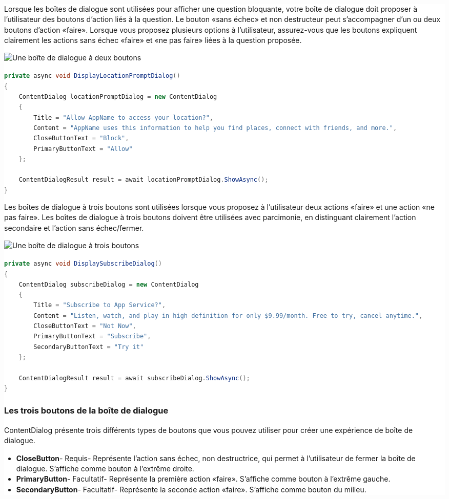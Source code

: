 Lorsque les boîtes de dialogue sont utilisées pour afficher une question bloquante, votre boîte de dialogue doit proposer à l’utilisateur des boutons d’action liés à la question. Le bouton «sans échec» et non destructeur peut s’accompagner d’un ou deux boutons d’action «faire». Lorsque vous proposez plusieurs options à l’utilisateur, assurez-vous que les boutons expliquent clairement les actions sans échec «faire» et «ne pas faire» liées à la question proposée.

![Une boîte de dialogue à deux boutons](images/dialogs/dialog_RS2_two_button.png)

```csharp
private async void DisplayLocationPromptDialog()
{
    ContentDialog locationPromptDialog = new ContentDialog
    {
        Title = "Allow AppName to access your location?",
        Content = "AppName uses this information to help you find places, connect with friends, and more.",
        CloseButtonText = "Block",
        PrimaryButtonText = "Allow"
    };

    ContentDialogResult result = await locationPromptDialog.ShowAsync();
}
```

Les boîtes de dialogue à trois boutons sont utilisées lorsque vous proposez à l’utilisateur deux actions «faire» et une action «ne pas faire». Les boîtes de dialogue à trois boutons doivent être utilisées avec parcimonie, en distinguant clairement l’action secondaire et l’action sans échec/fermer.

![Une boîte de dialogue à trois boutons](images/dialogs/dialog_RS2_three_button.png)

```csharp
private async void DisplaySubscribeDialog()
{
    ContentDialog subscribeDialog = new ContentDialog
    {
        Title = "Subscribe to App Service?",
        Content = "Listen, watch, and play in high definition for only $9.99/month. Free to try, cancel anytime.",
        CloseButtonText = "Not Now",
        PrimaryButtonText = "Subscribe",
        SecondaryButtonText = "Try it"
    };

    ContentDialogResult result = await subscribeDialog.ShowAsync();
}
```

### <a name="the-three-dialog-buttons"></a>Les trois boutons de la boîte de dialogue
ContentDialog présente trois différents types de boutons que vous pouvez utiliser pour créer une expérience de boîte de dialogue.

- **CloseButton**- Requis- Représente l’action sans échec, non destructrice, qui permet à l’utilisateur de fermer la boîte de dialogue. S’affiche comme bouton à l’extrême droite.
- **PrimaryButton**- Facultatif- Représente la première action «faire». S’affiche comme bouton à l’extrême gauche.
- **SecondaryButton**- Facultatif- Représente la seconde action «faire». S’affiche comme bouton du milieu.
